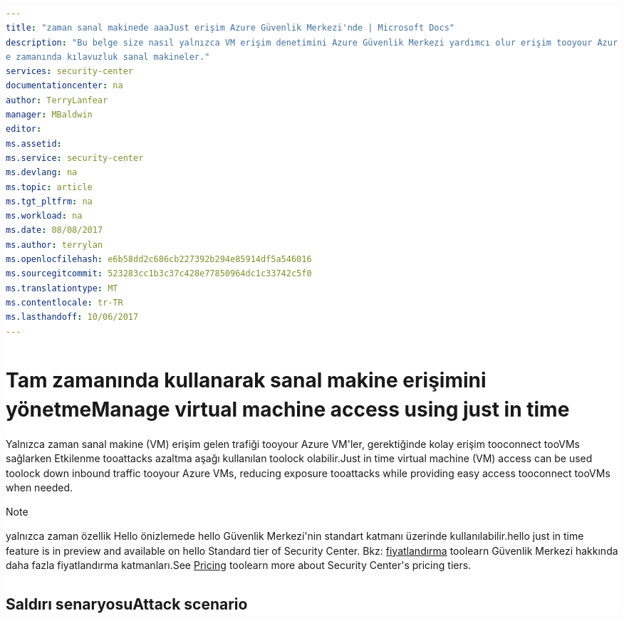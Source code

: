 ```yaml
---
title: "zaman sanal makinede aaaJust erişim Azure Güvenlik Merkezi'nde | Microsoft Docs"
description: "Bu belge size nasıl yalnızca VM erişim denetimini Azure Güvenlik Merkezi yardımcı olur erişim tooyour Azure zamanında kılavuzluk sanal makineler."
services: security-center
documentationcenter: na
author: TerryLanfear
manager: MBaldwin
editor: 
ms.assetid: 
ms.service: security-center
ms.devlang: na
ms.topic: article
ms.tgt_pltfrm: na
ms.workload: na
ms.date: 08/08/2017
ms.author: terrylan
ms.openlocfilehash: e6b58dd2c686cb227392b294e85914df5a546016
ms.sourcegitcommit: 523283cc1b3c37c428e77850964dc1c33742c5f0
ms.translationtype: MT
ms.contentlocale: tr-TR
ms.lasthandoff: 10/06/2017
---
```

# <a name="manage-virtual-machine-access-using-just-in-time"></a><span data-ttu-id="3ef52-103">Tam zamanında kullanarak sanal makine erişimini yönetme</span><span class="sxs-lookup"><span data-stu-id="3ef52-103">Manage virtual machine access using just in time</span></span>

<span data-ttu-id="3ef52-104">Yalnızca zaman sanal makine (VM) erişim gelen trafiği tooyour Azure VM'ler, gerektiğinde kolay erişim tooconnect tooVMs sağlarken Etkilenme tooattacks azaltma aşağı kullanılan toolock olabilir.</span><span class="sxs-lookup"><span data-stu-id="3ef52-104">Just in time virtual machine (VM) access can be used toolock down inbound traffic tooyour Azure VMs, reducing exposure tooattacks while providing easy access tooconnect tooVMs when needed.</span></span>

> [!NOTE]
> <span data-ttu-id="3ef52-105">yalnızca zaman özellik Hello önizlemede hello Güvenlik Merkezi'nin standart katmanı üzerinde kullanılabilir.</span><span class="sxs-lookup"><span data-stu-id="3ef52-105">hello just in time feature is in preview and available on hello Standard tier of Security Center.</span></span>  <span data-ttu-id="3ef52-106">Bkz: [fiyatlandırma](security-center-pricing.md) toolearn Güvenlik Merkezi hakkında daha fazla fiyatlandırma katmanları.</span><span class="sxs-lookup"><span data-stu-id="3ef52-106">See [Pricing](security-center-pricing.md) toolearn more about Security Center's pricing tiers.</span></span>
>
>

## <a name="attack-scenario"></a><span data-ttu-id="3ef52-107">Saldırı senaryosu</span><span class="sxs-lookup"><span data-stu-id="3ef52-107">Attack scenario</span></span>


[1]: ./media/security-center-just-in-time/just-in-time-scenario.png
[2]: ./media/security-center-just-in-time/just-in-time.png
[3]: ./media/security-center-just-in-time/enable-just-in-time-access.png
[4]: ./media/security-center-just-in-time/request-access-to-a-vm.png
[5]: ./media/security-center-just-in-time/activity-log.png
[6]: ./media/security-center-just-in-time/default-ports.png
[7]: ./media/security-center-just-in-time/add-a-port.png
[8]: ./media/security-center-just-in-time/edit-policy.png
[9]: ./media/security-center-just-in-time/select-activity-log.png